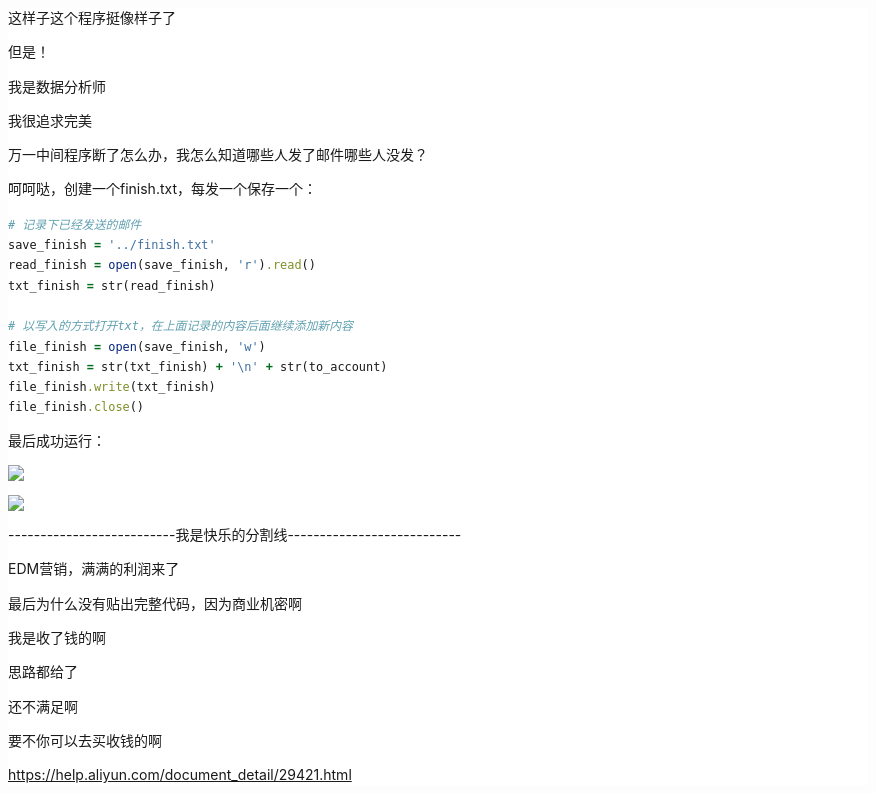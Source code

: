 这样子这个程序挺像样子了

但是！

我是数据分析师

我很追求完美

万一中间程序断了怎么办，我怎么知道哪些人发了邮件哪些人没发？

呵呵哒，创建一个finish.txt，每发一个保存一个：

~~~ruby
# 记录下已经发送的邮件
save_finish = '../finish.txt'
read_finish = open(save_finish, 'r').read()
txt_finish = str(read_finish)

# 以写入的方式打开txt，在上面记录的内容后面继续添加新内容
file_finish = open(save_finish, 'w')
txt_finish = str(txt_finish) + '\n' + str(to_account)
file_finish.write(txt_finish)
file_finish.close()
~~~

最后成功运行：

<p style="text-align:center"><img src="/static/postimage/dataanalysis/996148-20160813200126968-326423440.jpg" class="img-responsive"style="display: block; margin-right: auto; margin-left: auto;"></p>

<p style="text-align:center"><img src="/static/postimage/dataanalysis/996148-20160813200222343-1290195667.jpg" class="img-responsive"style="display: block; margin-right: auto; margin-left: auto;"></p>

--------------------------我是快乐的分割线---------------------------

EDM营销，满满的利润来了

最后为什么没有贴出完整代码，因为商业机密啊

我是收了钱的啊

思路都给了

还不满足啊

要不你可以去买收钱的啊

https://help.aliyun.com/document_detail/29421.html